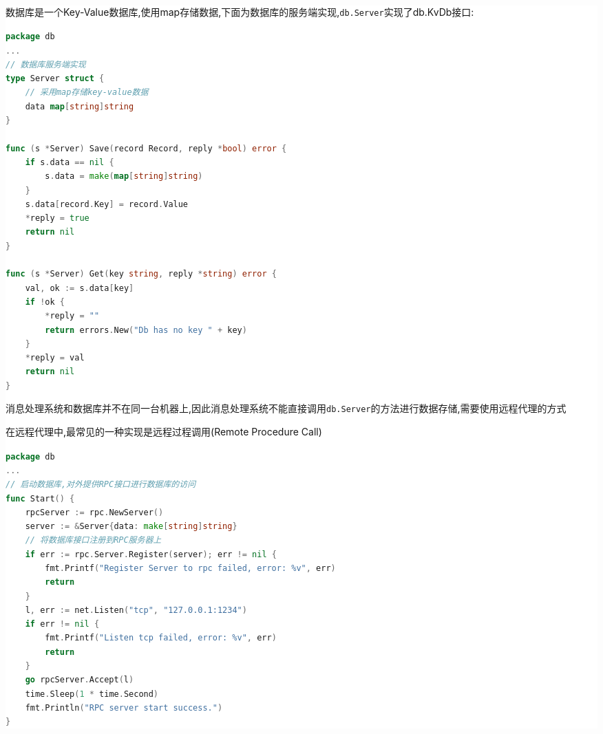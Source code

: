 数据库是一个Key-Value数据库,使用map存储数据,下面为数据库的服务端实现,`db.Server`实现了db.KvDb接口:

```go
package db
...
// 数据库服务端实现
type Server struct {
	// 采用map存储key-value数据
	data map[string]string
}

func (s *Server) Save(record Record, reply *bool) error {
	if s.data == nil {
		s.data = make(map[string]string)
	}
	s.data[record.Key] = record.Value
	*reply = true
	return nil
}

func (s *Server) Get(key string, reply *string) error {
	val, ok := s.data[key]
	if !ok {
		*reply = ""
		return errors.New("Db has no key " + key)
	}
	*reply = val
	return nil
}
```

消息处理系统和数据库并不在同一台机器上,因此消息处理系统不能直接调用`db.Server`的方法进行数据存储,需要使用远程代理的方式

在远程代理中,最常见的一种实现是远程过程调用(Remote Procedure Call)

```go
package db
...
// 启动数据库,对外提供RPC接口进行数据库的访问
func Start() {
	rpcServer := rpc.NewServer()
	server := &Server{data: make[string]string}
	// 将数据库接口注册到RPC服务器上
	if err := rpc.Server.Register(server); err != nil {
		fmt.Printf("Register Server to rpc failed, error: %v", err)
		return
	}
	l, err := net.Listen("tcp", "127.0.0.1:1234")
	if err != nil {
		fmt.Printf("Listen tcp failed, error: %v", err)
		return	
	}
	go rpcServer.Accept(l)
	time.Sleep(1 * time.Second)
	fmt.Println("RPC server start success.")
}
```
